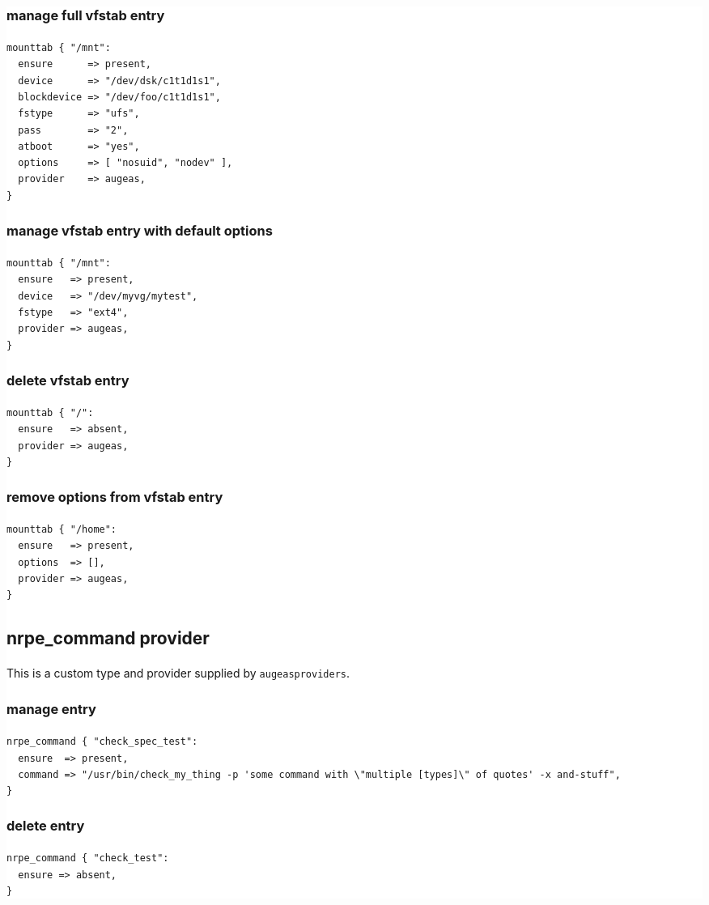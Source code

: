 ### manage full vfstab entry

    mounttab { "/mnt":
      ensure      => present,
      device      => "/dev/dsk/c1t1d1s1",
      blockdevice => "/dev/foo/c1t1d1s1",
      fstype      => "ufs",
      pass        => "2",
      atboot      => "yes",
      options     => [ "nosuid", "nodev" ],
      provider    => augeas,
    }

### manage vfstab entry with default options

    mounttab { "/mnt":
      ensure   => present,
      device   => "/dev/myvg/mytest",
      fstype   => "ext4",
      provider => augeas,
    }

### delete vfstab entry

    mounttab { "/":
      ensure   => absent,
      provider => augeas,
    }

### remove options from vfstab entry

    mounttab { "/home":
      ensure   => present,
      options  => [],
      provider => augeas,
    }
## nrpe_command provider

This is a custom type and provider supplied by `augeasproviders`.

### manage entry

    nrpe_command { "check_spec_test":
      ensure  => present,
      command => "/usr/bin/check_my_thing -p 'some command with \"multiple [types]\" of quotes' -x and-stuff",
    }

### delete entry

    nrpe_command { "check_test":
      ensure => absent,
    }
